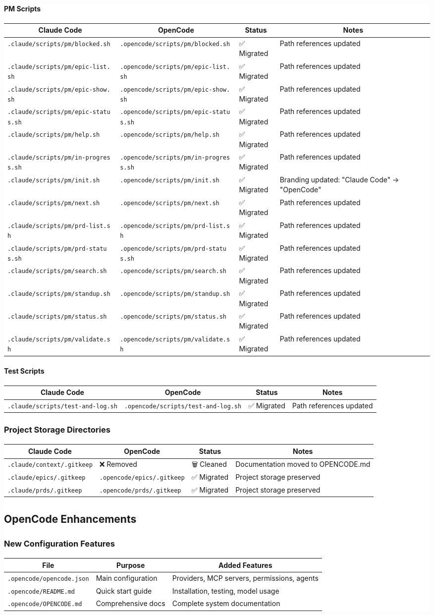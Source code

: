 #### PM Scripts

| Claude Code | OpenCode | Status | Notes |
|-------------|----------|---------|-------|
| `.claude/scripts/pm/blocked.sh` | `.opencode/scripts/pm/blocked.sh` | ✅ Migrated | Path references updated |
| `.claude/scripts/pm/epic-list.sh` | `.opencode/scripts/pm/epic-list.sh` | ✅ Migrated | Path references updated |
| `.claude/scripts/pm/epic-show.sh` | `.opencode/scripts/pm/epic-show.sh` | ✅ Migrated | Path references updated |
| `.claude/scripts/pm/epic-status.sh` | `.opencode/scripts/pm/epic-status.sh` | ✅ Migrated | Path references updated |
| `.claude/scripts/pm/help.sh` | `.opencode/scripts/pm/help.sh` | ✅ Migrated | Path references updated |
| `.claude/scripts/pm/in-progress.sh` | `.opencode/scripts/pm/in-progress.sh` | ✅ Migrated | Path references updated |
| `.claude/scripts/pm/init.sh` | `.opencode/scripts/pm/init.sh` | ✅ Migrated | Branding updated: "Claude Code" → "OpenCode" |
| `.claude/scripts/pm/next.sh` | `.opencode/scripts/pm/next.sh` | ✅ Migrated | Path references updated |
| `.claude/scripts/pm/prd-list.sh` | `.opencode/scripts/pm/prd-list.sh` | ✅ Migrated | Path references updated |
| `.claude/scripts/pm/prd-status.sh` | `.opencode/scripts/pm/prd-status.sh` | ✅ Migrated | Path references updated |
| `.claude/scripts/pm/search.sh` | `.opencode/scripts/pm/search.sh` | ✅ Migrated | Path references updated |
| `.claude/scripts/pm/standup.sh` | `.opencode/scripts/pm/standup.sh` | ✅ Migrated | Path references updated |
| `.claude/scripts/pm/status.sh` | `.opencode/scripts/pm/status.sh` | ✅ Migrated | Path references updated |
| `.claude/scripts/pm/validate.sh` | `.opencode/scripts/pm/validate.sh` | ✅ Migrated | Path references updated |

#### Test Scripts

| Claude Code | OpenCode | Status | Notes |
|-------------|----------|---------|-------|
| `.claude/scripts/test-and-log.sh` | `.opencode/scripts/test-and-log.sh` | ✅ Migrated | Path references updated |

### Project Storage Directories

| Claude Code | OpenCode | Status | Notes |
|-------------|----------|---------|-------|
| `.claude/context/.gitkeep` | ❌ Removed | 🗑️ Cleaned | Documentation moved to OPENCODE.md |
| `.claude/epics/.gitkeep` | `.opencode/epics/.gitkeep` | ✅ Migrated | Project storage preserved |
| `.claude/prds/.gitkeep` | `.opencode/prds/.gitkeep` | ✅ Migrated | Project storage preserved |

## OpenCode Enhancements

### New Configuration Features

| File | Purpose | Added Features |
|------|---------|----------------|
| `.opencode/opencode.json` | Main configuration | Providers, MCP servers, permissions, agents |
| `.opencode/README.md` | Quick start guide | Installation, testing, model usage |
| `.opencode/OPENCODE.md` | Comprehensive docs | Complete system documentation |

